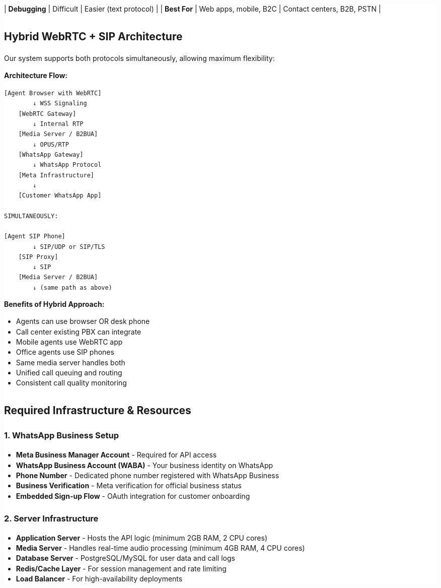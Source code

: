 | **Debugging** | Difficult | Easier (text protocol) |
| **Best For** | Web apps, mobile, B2C | Contact centers, B2B, PSTN |

## Hybrid WebRTC + SIP Architecture

Our system supports both protocols simultaneously, allowing maximum flexibility:

**Architecture Flow:**
```
[Agent Browser with WebRTC] 
        ↓ WSS Signaling
    [WebRTC Gateway]
        ↓ Internal RTP
    [Media Server / B2BUA]
        ↓ OPUS/RTP
    [WhatsApp Gateway]
        ↓ WhatsApp Protocol
    [Meta Infrastructure]
        ↓
    [Customer WhatsApp App]

SIMULTANEOUSLY:

[Agent SIP Phone]
        ↓ SIP/UDP or SIP/TLS
    [SIP Proxy]
        ↓ SIP
    [Media Server / B2BUA]
        ↓ (same path as above)
```

**Benefits of Hybrid Approach:**
- Agents can use browser OR desk phone
- Call center existing PBX can integrate
- Mobile agents use WebRTC app
- Office agents use SIP phones
- Same media server handles both
- Unified call queuing and routing
- Consistent call quality monitoring

## Required Infrastructure & Resources

### 1. **WhatsApp Business Setup**
- **Meta Business Manager Account** - Required for API access
- **WhatsApp Business Account (WABA)** - Your business identity on WhatsApp
- **Phone Number** - Dedicated phone number registered with WhatsApp Business
- **Business Verification** - Meta verification for official business status
- **Embedded Sign-up Flow** - OAuth integration for customer onboarding

### 2. **Server Infrastructure**
- **Application Server** - Hosts the API logic (minimum 2GB RAM, 2 CPU cores)
- **Media Server** - Handles real-time audio processing (minimum 4GB RAM, 4 CPU cores)
- **Database Server** - PostgreSQL/MySQL for user data and call logs
- **Redis/Cache Layer** - For session management and rate limiting
- **Load Balancer** - For high-availability deployments
